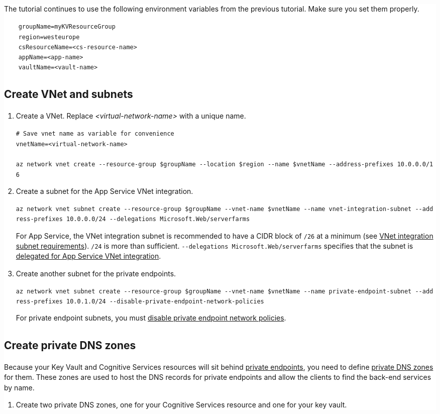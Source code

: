 The tutorial continues to use the following environment variables from the previous tutorial. Make sure you set them properly.

```azurecli-interactive
    groupName=myKVResourceGroup
    region=westeurope
    csResourceName=<cs-resource-name>
    appName=<app-name>
    vaultName=<vault-name>
```

## Create VNet and subnets

1. Create a VNet. Replace *\<virtual-network-name>* with a unique name.

    ```azurecli-interactive
    # Save vnet name as variable for convenience
    vnetName=<virtual-network-name>

    az network vnet create --resource-group $groupName --location $region --name $vnetName --address-prefixes 10.0.0.0/16
    ```

1. Create a subnet for the App Service VNet integration.

    ```azurecli-interactive
    az network vnet subnet create --resource-group $groupName --vnet-name $vnetName --name vnet-integration-subnet --address-prefixes 10.0.0.0/24 --delegations Microsoft.Web/serverfarms
    ```

    For App Service, the VNet integration subnet is recommended to have a CIDR block of `/26` at a minimum (see [VNet integration subnet requirements](overview-vnet-integration.md#subnet-requirements)). `/24` is more than sufficient. `--delegations Microsoft.Web/serverfarms` specifies that the subnet is [delegated for App Service VNet integration](../virtual-network/subnet-delegation-overview.md).

1. Create another subnet for the private endpoints.

    ```azurecli-interactive
    az network vnet subnet create --resource-group $groupName --vnet-name $vnetName --name private-endpoint-subnet --address-prefixes 10.0.1.0/24 --disable-private-endpoint-network-policies
    ```

    For private endpoint subnets, you must [disable private endpoint network policies](../private-link/disable-private-endpoint-network-policy.md).

## Create private DNS zones

Because your Key Vault and Cognitive Services resources will sit behind [private endpoints](../private-link/private-endpoint-overview.md), you need to define [private DNS zones](../dns/private-dns-privatednszone.md) for them. These zones are used to host the DNS records for private endpoints and allow the clients to find the back-end services by name. 

1. Create two private DNS zones, one for your Cognitive Services resource and one for your key vault.
